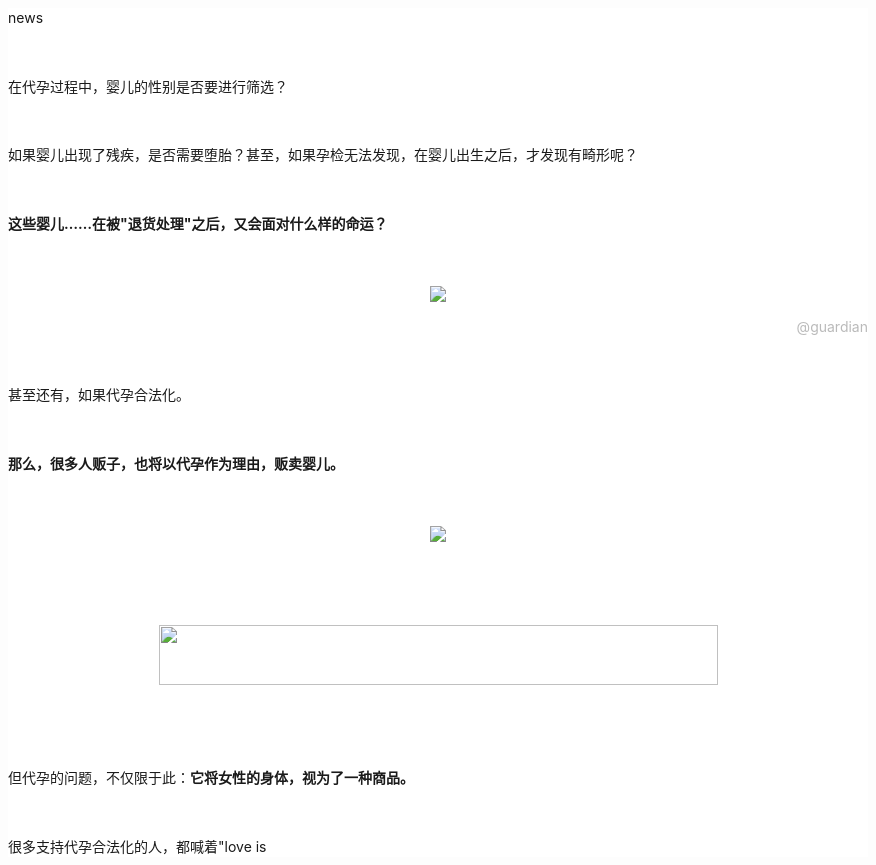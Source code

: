 news</span></p><p style="white-space: normal;box-sizing: border-box;"><br style="box-sizing: border-box;"></p></section><section style="box-sizing: border-box;" powered-by="xiumi.us"><p style="margin-bottom: 1px;white-space: normal;box-sizing: border-box;">在代孕过程中，婴儿的性别是否要进行筛选？</p><p style="margin-bottom: 1px;white-space: normal;box-sizing: border-box;"><br style="box-sizing: border-box;"></p><p style="margin-bottom: 1px;white-space: normal;box-sizing: border-box;">如果婴儿出现了残疾，是否需要堕胎？甚至，如果孕检无法发现，在婴儿出生之后，才发现有畸形呢？</p><p style="margin-bottom: 1px;white-space: normal;box-sizing: border-box;"><br style="box-sizing: border-box;"></p><p style="white-space: normal;box-sizing: border-box;"><strong style="box-sizing: border-box;">这些婴儿……在被"退货处理"之后，又会面对什么样的命运？</strong></p></section><section style="box-sizing: border-box;" powered-by="xiumi.us"><p style="white-space: normal;box-sizing: border-box;"><br style="box-sizing: border-box;"></p></section><section style="text-align: center;margin-top: 10px;margin-bottom: 10px;box-sizing: border-box;" powered-by="xiumi.us"><section style="max-width: 100%;vertical-align: middle;display: inline-block;line-height: 0;box-sizing: border-box;"><img data-ratio="0.6018519" data-src="https://mmbiz.qpic.cn/sz_mmbiz_png/VnKUHtWf7xyjgaGs6pDzjQ7c8xZTSrU4dng6MRGjbRjKtf6iaV6QmZORuxK6cqoYPhGibwXOYJnVaYj12jOoicckg/640?wx_fmt=png" data-type="png" data-w="1080" style="vertical-align: middle;box-sizing: border-box;" src="./images/image_13.jpg"></section></section><section style="box-sizing: border-box;" powered-by="xiumi.us"><p style="text-align: right;margin-bottom: 1px;white-space: normal;box-sizing: border-box;"><span style="font-size: 14px;color: rgb(186, 186, 186);box-sizing: border-box;">@guardian</span></p><p style="white-space: normal;box-sizing: border-box;"><br style="box-sizing: border-box;"></p></section><section style="box-sizing: border-box;" powered-by="xiumi.us"><p style="margin-bottom: 1px;white-space: normal;box-sizing: border-box;">甚至还有，如果代孕合法化。</p><p style="margin-bottom: 1px;white-space: normal;box-sizing: border-box;"><br style="box-sizing: border-box;"></p><p style="white-space: normal;box-sizing: border-box;"><strong style="box-sizing: border-box;">那么，很多人贩子，也将以代孕作为理由，贩卖婴儿。</strong></p></section><section style="box-sizing: border-box;" powered-by="xiumi.us"><p style="white-space: normal;box-sizing: border-box;"><br style="box-sizing: border-box;"></p></section><section style="text-align: center;margin-top: 10px;margin-bottom: 10px;box-sizing: border-box;" powered-by="xiumi.us"><section style="max-width: 100%;vertical-align: middle;display: inline-block;line-height: 0;box-sizing: border-box;"><img data-ratio="0.4095238" data-src="https://mmbiz.qpic.cn/sz_mmbiz_png/VnKUHtWf7xyjgaGs6pDzjQ7c8xZTSrU4wJWc1TFicbdOfNqXuGia9y7fCnOPV1gXWaSB2EXvNMIDjSjez6zkLb3Q/640?wx_fmt=png" data-type="png" data-w="735" style="vertical-align: middle;box-sizing: border-box;" src="./images/image_14.jpg"></section></section><section style="box-sizing: border-box;" powered-by="xiumi.us"><p style="margin-bottom: 1px;white-space: normal;box-sizing: border-box;"><br style="box-sizing: border-box;"></p></section><section style="box-sizing: border-box;" powered-by="xiumi.us"><p style="white-space: normal;box-sizing: border-box;"><br style="box-sizing: border-box;"></p></section><section style="text-align: center;margin-top: 10px;margin-bottom: 10px;box-sizing: border-box;" powered-by="xiumi.us"><section style="max-width: 100%;vertical-align: middle;display: inline-block;line-height: 0;box-sizing: border-box;"><img data-cropselx1="0" data-cropselx2="559" data-cropsely1="0" data-cropsely2="59" data-ratio="0.10666666666666667" data-src="https://mmbiz.qpic.cn/mmbiz_jpg/VnKUHtWf7xzZcOVrFibJOS3xDoxmBCib744WEmVyl2qaUXbWJqhD8kpphTd8ePxcMRNOHnyXTQCgWyB3d22o95ug/640?wx_fmt=jpeg" data-type="jpeg" data-w="750" style="vertical-align: middle;box-sizing: border-box;width: 559px;height: 60px;" src="./images/image_15.jpg"></section></section><section style="box-sizing: border-box;" powered-by="xiumi.us"><p style="white-space: normal;box-sizing: border-box;"><br style="box-sizing: border-box;"></p></section><section style="box-sizing: border-box;" powered-by="xiumi.us"><p style="margin-bottom: 1px;white-space: normal;box-sizing: border-box;"><br style="box-sizing: border-box;"></p></section><section style="box-sizing: border-box;" powered-by="xiumi.us"><p style="margin-bottom: 1px;white-space: normal;box-sizing: border-box;">但代孕的问题，不仅限于此：<strong style="box-sizing: border-box;">它将女性的身体，视为了一种商品。</strong></p><p style="margin-bottom: 1px;white-space: normal;box-sizing: border-box;"><br></p><p style="margin-bottom: 1px;white-space: normal;box-sizing: border-box;">很多支持代孕合法化的人，都喊着"love is